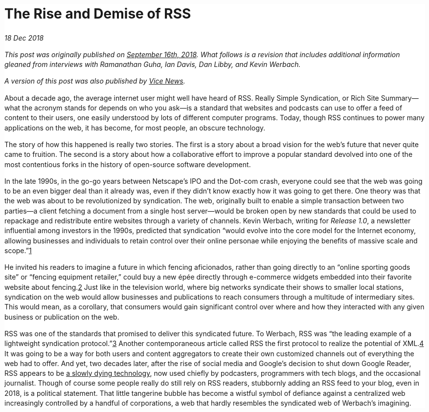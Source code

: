 # The Rise and Demise of RSS

*18 Dec 2018*

*This post was originally published on [September 16th, 2018](/2018/09/16/the-rise-and-demise-of-rss.html). What follows is a revision
that includes additional information gleaned from interviews with Ramanathan
Guha, Ian Davis, Dan Libby, and Kevin Werbach.*

*A version of this post was also published by [Vice
News](https://www.vice.com/en_us/article/a3mm4z/the-rise-and-demise-of-rss).*

About a decade ago, the average internet user might well have heard of RSS.
Really Simple Syndication, or Rich Site Summary—what the acronym stands for
depends on who you ask—is a standard that websites and podcasts can use to
offer a feed of content to their users, one easily understood by lots of
different computer programs. Today, though RSS continues to power many
applications on the web, it has become, for most people, an obscure technology.

The story of how this happened is really two stories. The first is a story
about a broad vision for the web’s future that never quite came to fruition.
The second is a story about how a collaborative effort to improve a popular
standard devolved into one of the most contentious forks in the history of
open-source software development.

In the late 1990s, in the go-go years between Netscape’s IPO and the Dot-com
crash, everyone could see that the web was going to be an even bigger deal than
it already was, even if they didn’t know exactly how it was going to get there.
One theory was that the web was about to be revolutionized by syndication. The
web, originally built to enable a simple transaction between two parties—a
client fetching a document from a single host server—would be broken open by
new standards that could be used to repackage and redistribute entire websites
through a variety of channels. Kevin Werbach, writing for *Release 1.0*, a
newsletter influential among investors in the 1990s, predicted that syndication
“would evolve into the core model for the Internet economy, allowing businesses
and individuals to retain control over their online personae while enjoying the
benefits of massive scale and scope.”[1](#fn:1)

He invited his readers to imagine a future in which fencing aficionados, rather
than going directly to an “online sporting goods site” or “fencing equipment
retailer,” could buy a new épée directly through e-commerce widgets embedded
into their favorite website about fencing.[2](#fn:2) Just like in the television
world, where big networks syndicate their shows to smaller local stations,
syndication on the web would allow businesses and publications to reach
consumers through a multitude of intermediary sites. This would mean, as a
corollary, that consumers would gain significant control over where and how
they interacted with any given business or publication on the web.

RSS was one of the standards that promised to deliver this syndicated future.
To Werbach, RSS was “the leading example of a lightweight syndication
protocol.”[3](#fn:3) Another contemporaneous article called RSS the first protocol to
realize the potential of XML.[4](#fn:4) It was going to be a way for both users and
content aggregators to create their own customized channels out of everything
the web had to offer. And yet, two decades later, after the rise of social
media and Google’s decision to shut down Google Reader, RSS appears to be [a
slowly dying
technology](https://trends.google.com/trends/explore?date=all&geo=US&q=rss),
now used chiefly by podcasters, programmers with tech blogs, and the occasional
journalist. Though of course some people really do still rely on RSS readers,
stubbornly adding an RSS feed to your blog, even in 2018, is a political
statement. That little tangerine bubble has become a wistful symbol of defiance
against a centralized web increasingly controlled by a handful of corporations,
a web that hardly resembles the syndicated web of Werbach’s imagining.
